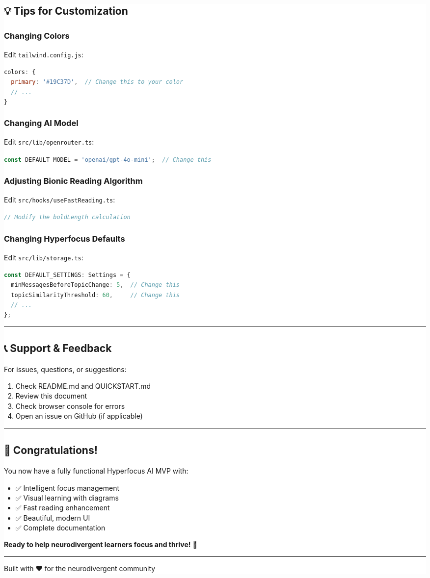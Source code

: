 
## 💡 Tips for Customization

### Changing Colors
Edit `tailwind.config.js`:
```js
colors: {
  primary: '#19C37D',  // Change this to your color
  // ...
}
```

### Changing AI Model
Edit `src/lib/openrouter.ts`:
```ts
const DEFAULT_MODEL = 'openai/gpt-4o-mini';  // Change this
```

### Adjusting Bionic Reading Algorithm
Edit `src/hooks/useFastReading.ts`:
```ts
// Modify the boldLength calculation
```

### Changing Hyperfocus Defaults
Edit `src/lib/storage.ts`:
```ts
const DEFAULT_SETTINGS: Settings = {
  minMessagesBeforeTopicChange: 5,  // Change this
  topicSimilarityThreshold: 60,     // Change this
  // ...
};
```

---

## 📞 Support & Feedback

For issues, questions, or suggestions:
1. Check README.md and QUICKSTART.md
2. Review this document
3. Check browser console for errors
4. Open an issue on GitHub (if applicable)

---

## 🎉 Congratulations!

You now have a fully functional Hyperfocus AI MVP with:
- ✅ Intelligent focus management
- ✅ Visual learning with diagrams
- ✅ Fast reading enhancement
- ✅ Beautiful, modern UI
- ✅ Complete documentation

**Ready to help neurodivergent learners focus and thrive!** 🚀

---

Built with ❤️ for the neurodivergent community


